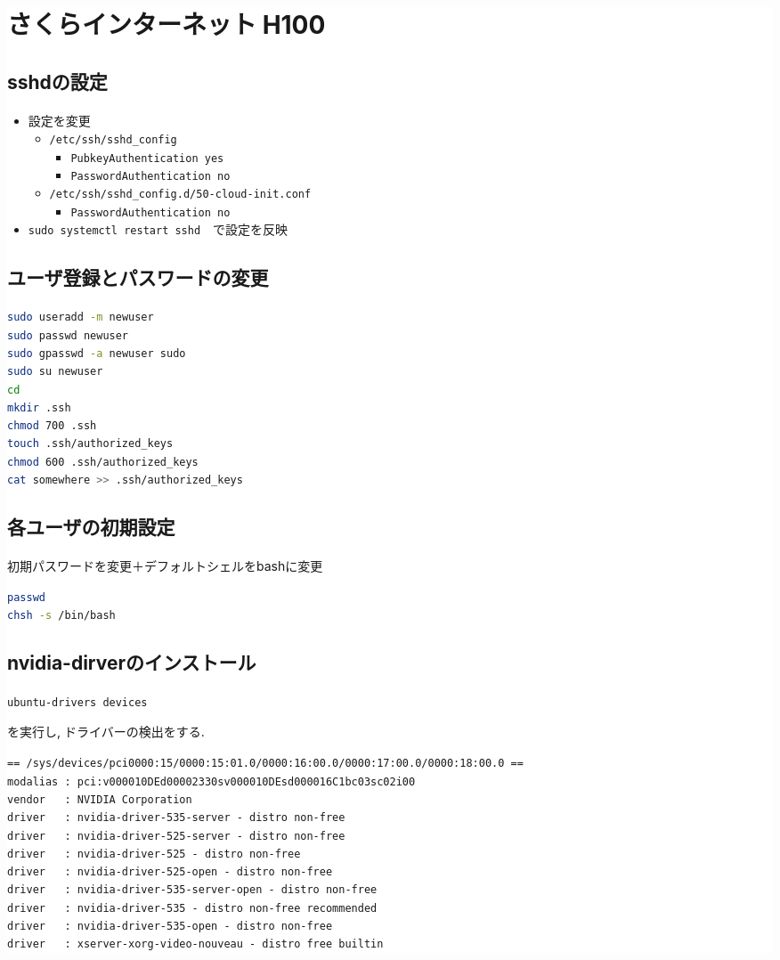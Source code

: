 # さくらインターネット H100

## sshdの設定
- 設定を変更
  - `/etc/ssh/sshd_config`
    - `PubkeyAuthentication yes`
    - `PasswordAuthentication no`
  - `/etc/ssh/sshd_config.d/50-cloud-init.conf`
    - `PasswordAuthentication no`
- `sudo systemctl restart sshd`　で設定を反映

## ユーザ登録とパスワードの変更
```sh
sudo useradd -m newuser
sudo passwd newuser
sudo gpasswd -a newuser sudo
sudo su newuser
cd
mkdir .ssh
chmod 700 .ssh
touch .ssh/authorized_keys
chmod 600 .ssh/authorized_keys
cat somewhere >> .ssh/authorized_keys
```

## 各ユーザの初期設定
初期パスワードを変更＋デフォルトシェルをbashに変更
```sh
passwd
chsh -s /bin/bash
```

## nvidia-dirverのインストール

```sh
ubuntu-drivers devices
```
を実行し, ドライバーの検出をする.

```
== /sys/devices/pci0000:15/0000:15:01.0/0000:16:00.0/0000:17:00.0/0000:18:00.0 ==
modalias : pci:v000010DEd00002330sv000010DEsd000016C1bc03sc02i00
vendor   : NVIDIA Corporation
driver   : nvidia-driver-535-server - distro non-free
driver   : nvidia-driver-525-server - distro non-free
driver   : nvidia-driver-525 - distro non-free
driver   : nvidia-driver-525-open - distro non-free
driver   : nvidia-driver-535-server-open - distro non-free
driver   : nvidia-driver-535 - distro non-free recommended
driver   : nvidia-driver-535-open - distro non-free
driver   : xserver-xorg-video-nouveau - distro free builtin
```
